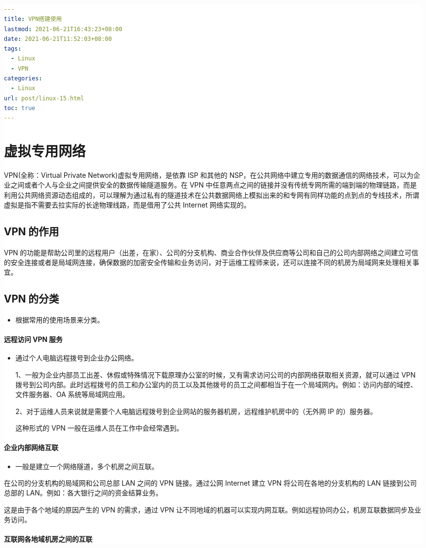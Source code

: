 ```yaml
---
title: VPN搭建使用
lastmod: 2021-06-21T16:43:23+08:00
date: 2021-06-21T11:52:03+08:00
tags:
  - Linux
  - VPN
categories:
  - Linux
url: post/linux-15.html
toc: true
---
```


# 虚拟专用网络

VPN(全称：Virtual Private Network)虚拟专用网络，是依靠 ISP 和其他的 NSP，在公共网络中建立专用的数据通信的网络技术，可以为企业之间或者个人与企业之间提供安全的数据传输隧道服务。在 VPN 中任意两点之间的链接并没有传统专网所需的端到端的物理链路，而是利用公共网络资源动态组成的，可以理解为通过私有的隧道技术在公共数据网络上模拟出来的和专网有同样功能的点到点的专线技术，所谓虚拟是指不需要去拉实际的长途物理线路，而是借用了公共 Internet 网络实现的。



## VPN 的作用

VPN 的功能是帮助公司里的远程用户（出差，在家）、公司的分支机构、商业合作伙伴及供应商等公司和自己的公司内部网络之间建立可信的安全连接或者是局域网连接，确保数据的加密安全传输和业务访问，对于运维工程师来说，还可以连接不同的机房为局域网来处理相关事宜。

## VPN 的分类

- 根据常用的使用场景来分类。

#### 远程访问 VPN 服务

- 通过个人电脑远程拨号到企业办公网络。

  1、一般为企业内部员工出差、休假或特殊情况下载原理办公室的时候，又有需求访问公司的内部网络获取相关资源，就可以通过 VPN 拨号到公司内部。此时远程拨号的员工和办公室内的员工以及其他拨号的员工之间都相当于在一个局域网内。例如：访问内部的域控、文件服务器、OA 系统等局域网应用。

  2、对于运维人员来说就是需要个人电脑远程拨号到企业网站的服务器机房，远程维护机房中的（无外网 IP 的）服务器。

  这种形式的 VPN 一般在运维人员在工作中会经常遇到。

#### 企业内部网络互联

- 一般是建立一个网络隧道，多个机房之间互联。

在公司的分支机构的局域网和公司总部 LAN 之间的 VPN 链接。通过公网 Internet 建立 VPN 将公司在各地的分支机构的 LAN 链接到公司总部的 LAN。例如：各大银行之间的资金结算业务。

这是由于各个地域的原因产生的 VPN 的需求，通过 VPN 让不同地域的机器可以实现内网互联。例如远程协同办公，机房互联数据同步及业务访问。

#### 互联网各地域机房之间的互联
